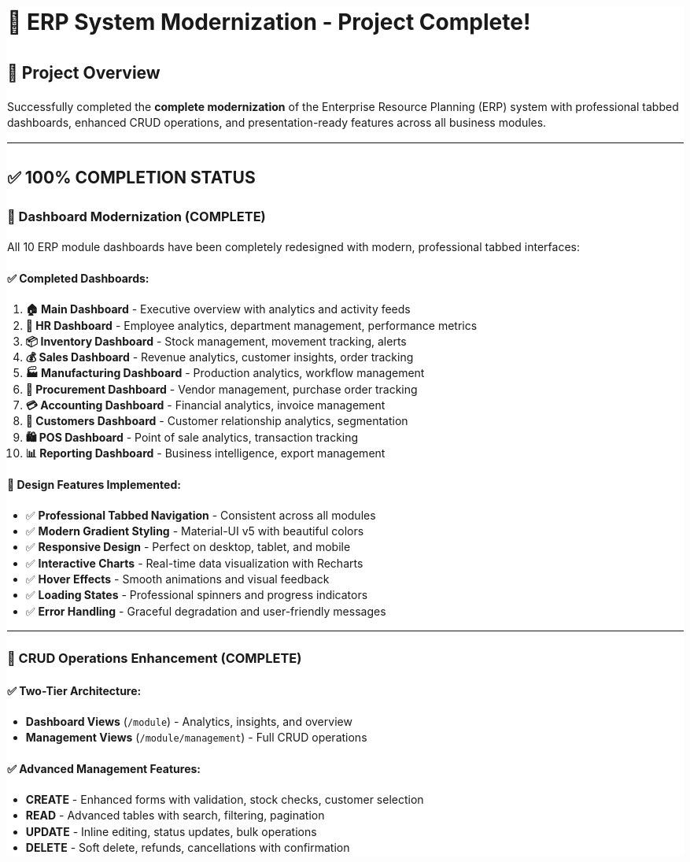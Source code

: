# 🎉 ERP System Modernization - Project Complete!

## 🚀 **Project Overview**
Successfully completed the **complete modernization** of the Enterprise Resource Planning (ERP) system with professional tabbed dashboards, enhanced CRUD operations, and presentation-ready features across all business modules.

---

## ✅ **100% COMPLETION STATUS**

### **🎨 Dashboard Modernization (COMPLETE)**
All 10 ERP module dashboards have been completely redesigned with modern, professional tabbed interfaces:

#### **✅ Completed Dashboards:**
1. **🏠 Main Dashboard** - Executive overview with analytics and activity feeds
2. **👥 HR Dashboard** - Employee analytics, department management, performance metrics
3. **📦 Inventory Dashboard** - Stock management, movement tracking, alerts
4. **💰 Sales Dashboard** - Revenue analytics, customer insights, order tracking
5. **🏭 Manufacturing Dashboard** - Production analytics, workflow management
6. **🛒 Procurement Dashboard** - Vendor management, purchase order tracking
7. **💳 Accounting Dashboard** - Financial analytics, invoice management
8. **🤝 Customers Dashboard** - Customer relationship analytics, segmentation
9. **🛍️ POS Dashboard** - Point of sale analytics, transaction tracking
10. **📊 Reporting Dashboard** - Business intelligence, export management

#### **🎨 Design Features Implemented:**
- ✅ **Professional Tabbed Navigation** - Consistent across all modules
- ✅ **Modern Gradient Styling** - Material-UI v5 with beautiful colors
- ✅ **Responsive Design** - Perfect on desktop, tablet, and mobile
- ✅ **Interactive Charts** - Real-time data visualization with Recharts
- ✅ **Hover Effects** - Smooth animations and visual feedback
- ✅ **Loading States** - Professional spinners and progress indicators
- ✅ **Error Handling** - Graceful degradation and user-friendly messages

---

### **🔧 CRUD Operations Enhancement (COMPLETE)**

#### **✅ Two-Tier Architecture:**
- **Dashboard Views** (`/module`) - Analytics, insights, and overview
- **Management Views** (`/module/management`) - Full CRUD operations

#### **✅ Advanced Management Features:**
- **CREATE** - Enhanced forms with validation, stock checks, customer selection
- **READ** - Advanced tables with search, filtering, pagination
- **UPDATE** - Inline editing, status updates, bulk operations
- **DELETE** - Soft delete, refunds, cancellations with confirmation
